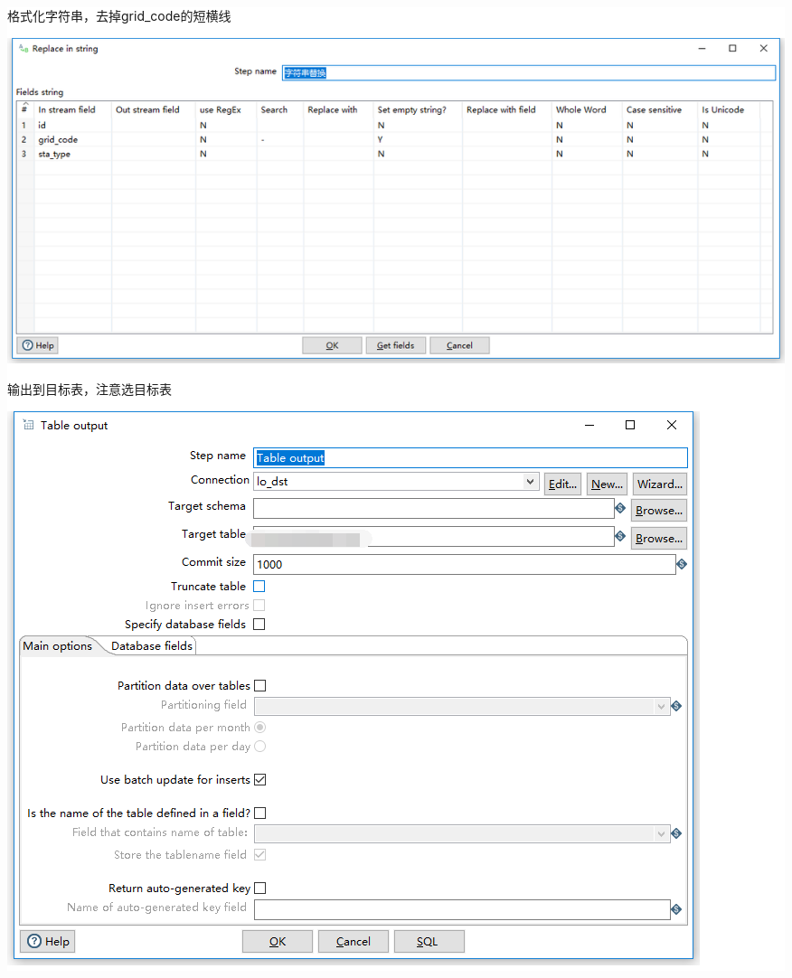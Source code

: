 格式化字符串，去掉grid_code的短横线

![1538987599236](assets/1538987599236.png)

输出到目标表，注意选目标表

![1538987632683](assets/1538987632683.png)
